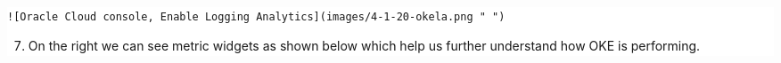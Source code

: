     ![Oracle Cloud console, Enable Logging Analytics](images/4-1-20-okela.png " ")

7. On the right we can see metric widgets as shown below which help us further understand how OKE is performing.